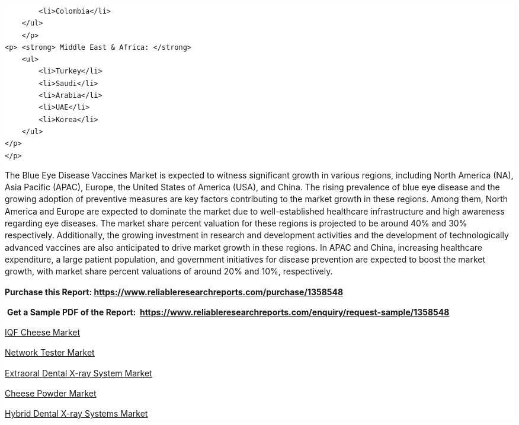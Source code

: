            <li>Colombia</li>
        </ul>
        </p> 
    <p> <strong> Middle East & Africa: </strong>
        <ul>
            <li>Turkey</li>
            <li>Saudi</li>
            <li>Arabia</li>
            <li>UAE</li>
            <li>Korea</li>
        </ul>
    </p>
    </p>
<p><p>The Blue Eye Disease Vaccines Market is expected to witness significant growth in various regions, including North America (NA), Asia Pacific (APAC), Europe, the United States of America (USA), and China. The rising prevalence of blue eye disease and the growing adoption of preventive measures are key factors contributing to the market growth in these regions. Among them, North America and Europe are expected to dominate the market due to well-established healthcare infrastructure and high awareness regarding eye diseases. The market share percent valuation for these regions is projected to be around 40% and 30% respectively. Additionally, the growing investment in research and development activities and the development of technologically advanced vaccines are also anticipated to drive market growth in these regions. In APAC and China, increasing healthcare expenditure, a large patient population, and government initiatives for disease prevention are expected to boost the market growth, with market share percent valuations of around 20% and 10%, respectively.</p></p>
<p><strong>Purchase this Report: <a href="https://www.reliableresearchreports.com/purchase/1358548">https://www.reliableresearchreports.com/purchase/1358548</a></strong></p>
<p>&nbsp;<strong>Get a Sample PDF of the Report:&nbsp;&nbsp;<a href="https://www.reliableresearchreports.com/enquiry/request-sample/1358548">https://www.reliableresearchreports.com/enquiry/request-sample/1358548</a></strong></p>
<p><strong></strong></p>
<p><p><a href="https://www.linkedin.com/pulse/iqf-cheese-market-size-2023-2030-global-industrial-analysis-y6wpc/">IQF Cheese Market</a></p><p><a href="https://medium.com/@russpollich/network-tester-market-size-growth-forecast-2023-2030-b8ae42d4bfb0">Network Tester Market</a></p><p><a href="https://github.com/RickHolmes3/Market-Research-Report-List-1/blob/main/extraoral-dental-x-ray-system-market.md">Extraoral Dental X-ray System Market</a></p><p><a href="https://www.linkedin.com/pulse/cheese-powder-market-size-share-amp-trends-analysis-dmvpc/">Cheese Powder Market</a></p><p><a href="https://github.com/CliffMedina6/Market-Research-Report-List-1/blob/main/hybrid-dental-x-ray-systems-market.md">Hybrid Dental X-ray Systems Market</a></p></p>